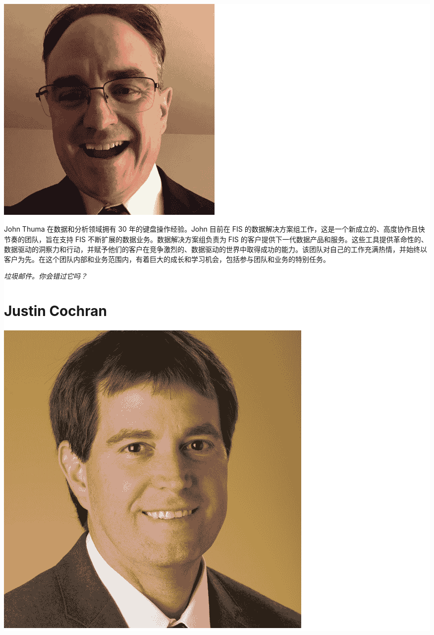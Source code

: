 ![](img/John_Thuma.png)

John Thuma 在数据和分析领域拥有 30 年的键盘操作经验。John 目前在 FIS 的数据解决方案组工作，这是一个新成立的、高度协作且快节奏的团队，旨在支持 FIS 不断扩展的数据业务。数据解决方案组负责为 FIS 的客户提供下一代数据产品和服务。这些工具提供革命性的、数据驱动的洞察力和行动，并赋予他们的客户在竞争激烈的、数据驱动的世界中取得成功的能力。该团队对自己的工作充满热情，并始终以客户为先。在这个团队内部和业务范围内，有着巨大的成长和学习机会，包括参与团队和业务的特别任务。

*垃圾邮件。你会错过它吗？*

# Justin Cochran

![](img/Justin_Cochran.png)
